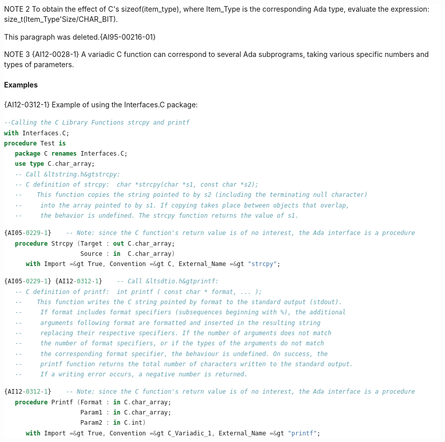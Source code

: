 NOTE 2   To obtain the effect of C's sizeof(item_type), where Item_Type is the corresponding Ada type, evaluate the expression: size_t(Item_Type'Size/CHAR_BIT).

This paragraph was deleted.{AI95-00216-01} 

NOTE 3   {AI12-0028-1} A variadic C function can correspond to several Ada subprograms, taking various specific numbers and types of parameters. 


#### Examples

{AI12-0312-1} Example of using the Interfaces.C package: 

```ada
--Calling the C Library Functions strcpy and printf
with Interfaces.C;
procedure Test is
   package C renames Interfaces.C;
   use type C.char_array;
   -- Call &ltstring.h&gtstrcpy:
   -- C definition of strcpy:  char *strcpy(char *s1, const char *s2);
   --    This function copies the string pointed to by s2 (including the terminating null character)
   --     into the array pointed to by s1. If copying takes place between objects that overlap,
   --     the behavior is undefined. The strcpy function returns the value of s1.

```

```ada
{AI05-0229-1}    -- Note: since the C function's return value is of no interest, the Ada interface is a procedure
   procedure Strcpy (Target : out C.char_array;
                     Source : in  C.char_array)
      with Import =&gt True, Convention =&gt C, External_Name =&gt "strcpy";

```

```ada
{AI05-0229-1} {AI12-0312-1}    -- Call &ltsdtio.h&gtprintf:
   -- C definition of printf:  int printf ( const char * format, ... );
   --    This function writes the C string pointed by format to the standard output (stdout).
   --     If format includes format specifiers (subsequences beginning with %), the additional
   --     arguments following format are formatted and inserted in the resulting string
   --     replacing their respective specifiers. If the number of arguments does not match
   --     the number of format specifiers, or if the types of the arguments do not match
   --     the corresponding format specifier, the behaviour is undefined. On success, the
   --     printf function returns the total number of characters written to the standard output.
   --     If a writing error occurs, a negative number is returned.

```

```ada
{AI12-0312-1}    -- Note: since the C function's return value is of no interest, the Ada interface is a procedure
   procedure Printf (Format : in C.char_array;
                     Param1 : in C.char_array;
                     Param2 : in C.int)
      with Import =&gt True, Convention =&gt C_Variadic_1, External_Name =&gt "printf";

```
